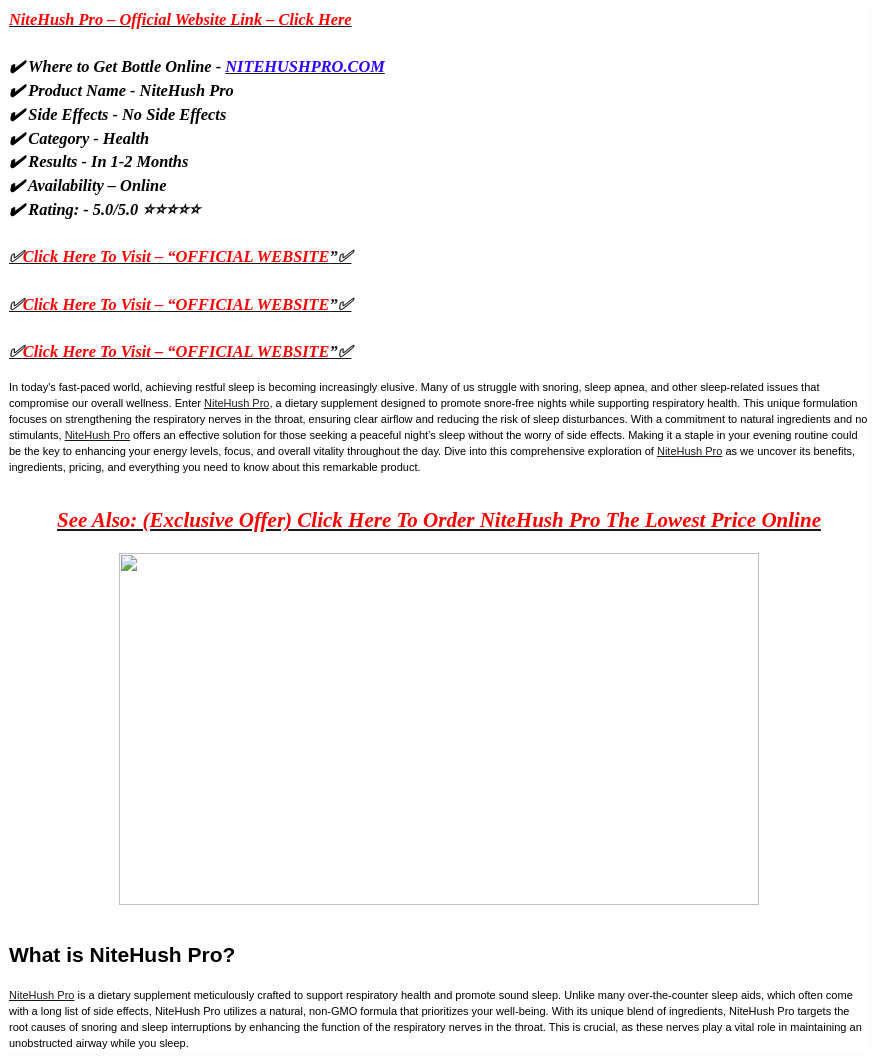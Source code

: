 <h3 style="-webkit-text-stroke-width: 0px; color: black; font-family: 'Times New Roman'; font-style: normal; font-variant-caps: normal; font-variant-ligatures: normal; letter-spacing: normal; orphans: 2; text-align: left; text-decoration-color: initial; text-decoration-style: initial; text-decoration-thickness: initial; text-indent: 0px; text-transform: none; white-space: normal; widows: 2; word-spacing: 0px;"><em><a href="https://www.globalfitnessmart.com/get-nitehush-pro"><span style="color: red;">NiteHush Pro &ndash; Official Website Link &ndash; Click Here</span></a><br /><br />✔️ Where to Get Bottle Online -&nbsp;<a href="https://www.globalfitnessmart.com/get-nitehush-pro"><span style="color: #2b00fe;">NITEHUSHPRO.COM</span></a><br />✔️ Product Name - NiteHush Pro<br />✔️ Side Effects - No Side Effects<br />✔️ Category - Health<br />✔️ Results - In 1-2 Months<br />✔️ Availability &ndash; Online<br />✔️ Rating: - 5.0/5.0 ⭐⭐⭐⭐⭐<br /><br /><a href="https://www.globalfitnessmart.com/get-nitehush-pro" target="_blank">✅<span style="color: red;">Click Here To Visit &ndash; &ldquo;OFFICIAL WEBSITE</span>&rdquo;✅<br /><br />✅<span style="color: red;">Click Here To Visit &ndash; &ldquo;OFFICIAL WEBSITE</span>&rdquo;✅<br /><br />✅<span style="color: red;">Click Here To Visit &ndash; &ldquo;OFFICIAL WEBSITE</span>&rdquo;✅</a></em></h3>
<p style="-webkit-text-stroke-width: 0px; color: black; font-family: Verdana, Arial, Helvetica, sans-serif; font-size: 11px; font-style: normal; font-variant-caps: normal; font-variant-ligatures: normal; font-weight: 400; letter-spacing: normal; orphans: 2; text-align: start; text-decoration-color: initial; text-decoration-style: initial; text-decoration-thickness: initial; text-indent: 0px; text-transform: none; white-space: normal; widows: 2; word-spacing: 0px;">In today's fast-paced world, achieving restful sleep is becoming increasingly elusive. Many of us struggle with snoring, sleep apnea, and other sleep-related issues that compromise our overall wellness. Enter <a href="https://colab.research.google.com/drive/1KqVv2jBDHbvByiRgm-fz4mNT-0GwA9AE">NiteHush Pro</a>, a dietary supplement designed to promote snore-free nights while supporting respiratory health. This unique formulation focuses on strengthening the respiratory nerves in the throat, ensuring clear airflow and reducing the risk of sleep disturbances. With a commitment to natural ingredients and no stimulants,&nbsp;<a href="https://www.facebook.com/NiteHushProOfficial/">NiteHush Pro</a> offers an effective solution for those seeking a peaceful night&rsquo;s sleep without the worry of side effects. Making it a staple in your evening routine could be the key to enhancing your energy levels, focus, and overall vitality throughout the day. Dive into this comprehensive exploration of <a href="https://www.italki.com/en/post/byCnUW5l02zkL8L06O0MVs">NiteHush Pro</a> as we uncover its benefits, ingredients, pricing, and everything you need to know about this remarkable product.</p>
<h2 style="-webkit-text-stroke-width: 0px; color: black; font-family: 'Times New Roman'; font-style: normal; font-variant-caps: normal; font-variant-ligatures: normal; letter-spacing: normal; text-decoration-color: initial; text-decoration-style: initial; text-decoration-thickness: initial; text-indent: 0px; text-transform: none; white-space: normal; word-spacing: 0px; text-align: center;"><em><a href="https://www.globalfitnessmart.com/get-nitehush-pro"><span style="color: red;">See Also: (Exclusive Offer) Click Here To Order NiteHush Pro The Lowest Price Online</span></a></em></h2>
<div class="separator" style="clear: both; text-align: center;"><a style="margin-left: 1em; margin-right: 1em;" href="https://www.globalfitnessmart.com/get-nitehush-pro" target="_blank"><img src="https://blogger.googleusercontent.com/img/b/R29vZ2xl/AVvXsEgx1SiKU4kmStQ4as7jyqPIddH2-ZeIA6P3X36EcbAHLzCGxnu2AQheHIRD8VWNzpfE-X2N5G1clJGX9zFzN_D8tfK48w0BT0ez7D9WUe0qJId_llQ1ZvEvS5fStshmJnjwPIaZxN5g2lQzKnedrjEmX9X5QoYQqrioPRCVPLr9EYjdIn8cXYZPkriGIkQ/w640-h352/NiteHush%20Pro%201.jpg" alt="" width="640" height="352" border="0" data-original-height="661" data-original-width="1203" /></a></div>
<h2 style="-webkit-text-stroke-width: 0px; color: black; font-family: Verdana, Arial, Helvetica, sans-serif; font-style: normal; font-variant-caps: normal; font-variant-ligatures: normal; letter-spacing: normal; orphans: 2; text-align: start; text-decoration-color: initial; text-decoration-style: initial; text-decoration-thickness: initial; text-indent: 0px; text-transform: none; white-space: normal; widows: 2; word-spacing: 0px;">What is NiteHush Pro?</h2>
<p style="-webkit-text-stroke-width: 0px; color: black; font-family: Verdana, Arial, Helvetica, sans-serif; font-size: 11px; font-style: normal; font-variant-caps: normal; font-variant-ligatures: normal; font-weight: 400; letter-spacing: normal; orphans: 2; text-align: start; text-decoration-color: initial; text-decoration-style: initial; text-decoration-thickness: initial; text-indent: 0px; text-transform: none; white-space: normal; widows: 2; word-spacing: 0px;"><a href="https://deepsleepcare.omeka.net/">NiteHush Pro</a> is a dietary supplement meticulously crafted to support respiratory health and promote sound sleep. Unlike many over-the-counter sleep aids, which often come with a long list of side effects, NiteHush Pro utilizes a natural, non-GMO formula that prioritizes your well-being. With its unique blend of ingredients, NiteHush Pro targets the root causes of snoring and sleep interruptions by enhancing the function of the respiratory nerves in the throat. This is crucial, as these nerves play a vital role in maintaining an unobstructed airway while you sleep.</p>